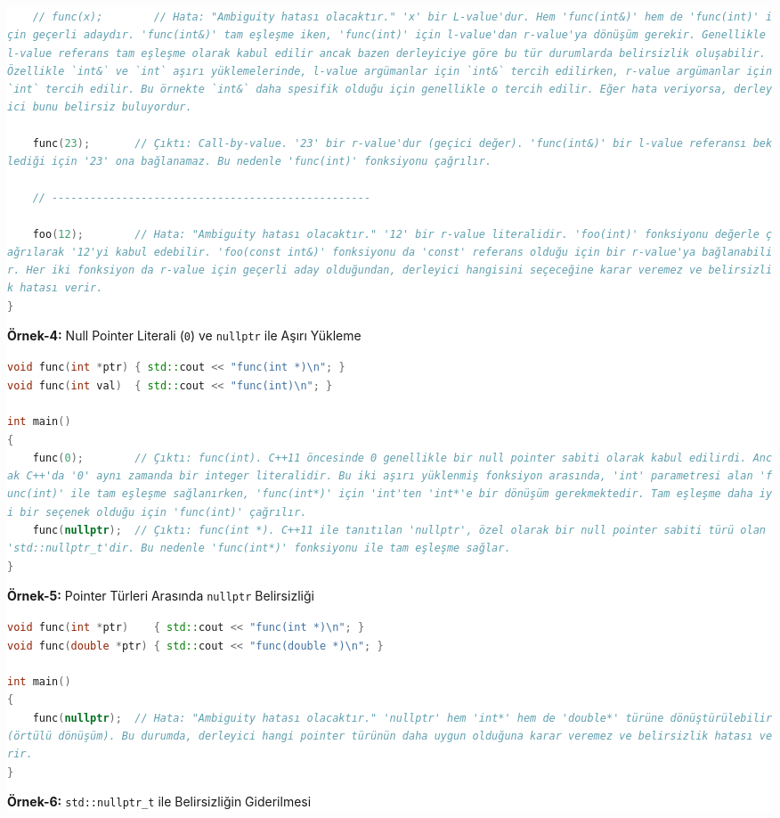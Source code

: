 ```cpp
    // func(x);        // Hata: "Ambiguity hatası olacaktır." 'x' bir L-value'dur. Hem 'func(int&)' hem de 'func(int)' için geçerli adaydır. 'func(int&)' tam eşleşme iken, 'func(int)' için l-value'dan r-value'ya dönüşüm gerekir. Genellikle l-value referans tam eşleşme olarak kabul edilir ancak bazen derleyiciye göre bu tür durumlarda belirsizlik oluşabilir. Özellikle `int&` ve `int` aşırı yüklemelerinde, l-value argümanlar için `int&` tercih edilirken, r-value argümanlar için `int` tercih edilir. Bu örnekte `int&` daha spesifik olduğu için genellikle o tercih edilir. Eğer hata veriyorsa, derleyici bunu belirsiz buluyordur.

    func(23);       // Çıktı: Call-by-value. '23' bir r-value'dur (geçici değer). 'func(int&)' bir l-value referansı beklediği için '23' ona bağlanamaz. Bu nedenle 'func(int)' fonksiyonu çağrılır.

    // --------------------------------------------------

    foo(12);        // Hata: "Ambiguity hatası olacaktır." '12' bir r-value literalidir. 'foo(int)' fonksiyonu değerle çağrılarak '12'yi kabul edebilir. 'foo(const int&)' fonksiyonu da 'const' referans olduğu için bir r-value'ya bağlanabilir. Her iki fonksiyon da r-value için geçerli aday olduğundan, derleyici hangisini seçeceğine karar veremez ve belirsizlik hatası verir.
}
```

**Örnek-4:** Null Pointer Literali (`0`) ve `nullptr` ile Aşırı Yükleme

```cpp
void func(int *ptr) { std::cout << "func(int *)\n"; }
void func(int val)  { std::cout << "func(int)\n"; }

int main()
{
    func(0);        // Çıktı: func(int). C++11 öncesinde 0 genellikle bir null pointer sabiti olarak kabul edilirdi. Ancak C++'da '0' aynı zamanda bir integer literalidir. Bu iki aşırı yüklenmiş fonksiyon arasında, 'int' parametresi alan 'func(int)' ile tam eşleşme sağlanırken, 'func(int*)' için 'int'ten 'int*'e bir dönüşüm gerekmektedir. Tam eşleşme daha iyi bir seçenek olduğu için 'func(int)' çağrılır.
    func(nullptr);  // Çıktı: func(int *). C++11 ile tanıtılan 'nullptr', özel olarak bir null pointer sabiti türü olan 'std::nullptr_t'dir. Bu nedenle 'func(int*)' fonksiyonu ile tam eşleşme sağlar.
}
```

**Örnek-5:** Pointer Türleri Arasında `nullptr` Belirsizliği

```cpp
void func(int *ptr)    { std::cout << "func(int *)\n"; }
void func(double *ptr) { std::cout << "func(double *)\n"; }

int main()
{
    func(nullptr);  // Hata: "Ambiguity hatası olacaktır." 'nullptr' hem 'int*' hem de 'double*' türüne dönüştürülebilir (örtülü dönüşüm). Bu durumda, derleyici hangi pointer türünün daha uygun olduğuna karar veremez ve belirsizlik hatası verir.
}
```

**Örnek-6:** `std::nullptr_t` ile Belirsizliğin Giderilmesi
